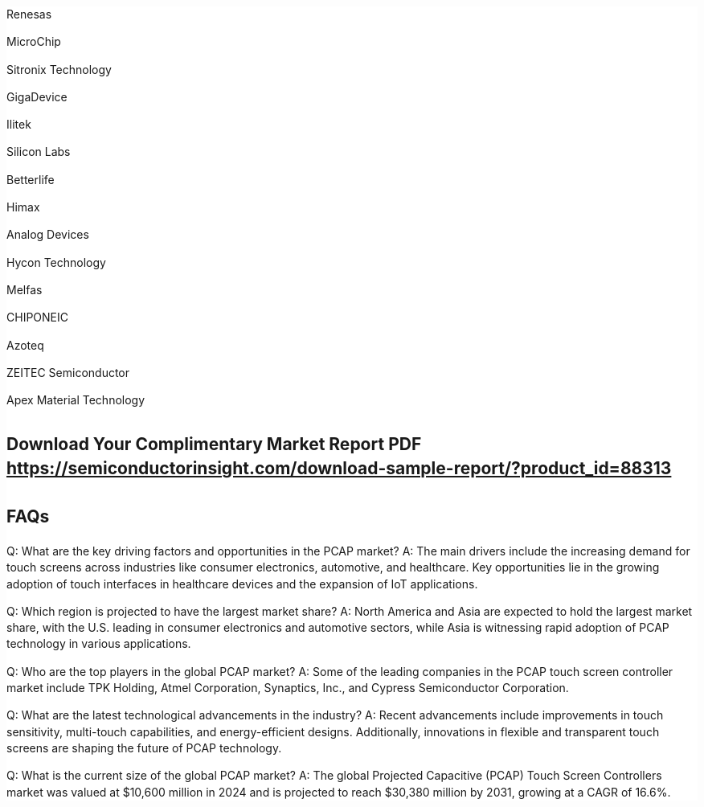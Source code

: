 Renesas

MicroChip

Sitronix Technology

GigaDevice

Ilitek

Silicon Labs

Betterlife

Himax

Analog Devices

Hycon Technology

Melfas

CHIPONEIC

Azoteq

ZEITEC Semiconductor

Apex Material Technology

## Download Your Complimentary Market  Report PDF https://semiconductorinsight.com/download-sample-report/?product_id=88313 

## FAQs
Q: What are the key driving factors and opportunities in the PCAP market?
A: The main drivers include the increasing demand for touch screens across industries like consumer electronics, automotive, and healthcare. Key opportunities lie in the growing adoption of touch interfaces in healthcare devices and the expansion of IoT applications.


Q: Which region is projected to have the largest market share?
A: North America and Asia are expected to hold the largest market share, with the U.S. leading in consumer electronics and automotive sectors, while Asia is witnessing rapid adoption of PCAP technology in various applications.


Q: Who are the top players in the global PCAP market?
A: Some of the leading companies in the PCAP touch screen controller market include TPK Holding, Atmel Corporation, Synaptics, Inc., and Cypress Semiconductor Corporation.


Q: What are the latest technological advancements in the industry?
A: Recent advancements include improvements in touch sensitivity, multi-touch capabilities, and energy-efficient designs. Additionally, innovations in flexible and transparent touch screens are shaping the future of PCAP technology.


Q: What is the current size of the global PCAP market?
A: The global Projected Capacitive (PCAP) Touch Screen Controllers market was valued at $10,600 million in 2024 and is projected to reach $30,380 million by 2031, growing at a CAGR of 16.6%.
